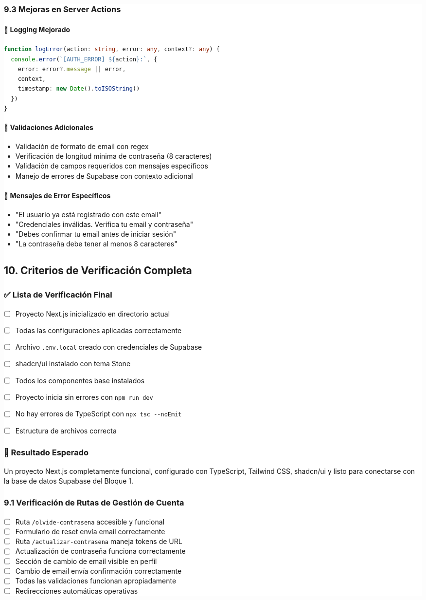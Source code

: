 ### 9.3 Mejoras en Server Actions

#### 🔧 Logging Mejorado
```typescript
function logError(action: string, error: any, context?: any) {
  console.error(`[AUTH_ERROR] ${action}:`, {
    error: error?.message || error,
    context,
    timestamp: new Date().toISOString()
  })
}
```

#### 🔧 Validaciones Adicionales
- Validación de formato de email con regex
- Verificación de longitud mínima de contraseña (8 caracteres)
- Validación de campos requeridos con mensajes específicos
- Manejo de errores de Supabase con contexto adicional

#### 🔧 Mensajes de Error Específicos
- "El usuario ya está registrado con este email"
- "Credenciales inválidas. Verifica tu email y contraseña"
- "Debes confirmar tu email antes de iniciar sesión"
- "La contraseña debe tener al menos 8 caracteres"

## 10. Criterios de Verificación Completa

### ✅ Lista de Verificación Final

* [ ] Proyecto Next.js inicializado en directorio actual

* [ ] Todas las configuraciones aplicadas correctamente

* [ ] Archivo `.env.local` creado con credenciales de Supabase

* [ ] shadcn/ui instalado con tema Stone

* [ ] Todos los componentes base instalados

* [ ] Proyecto inicia sin errores con `npm run dev`

* [ ] No hay errores de TypeScript con `npx tsc --noEmit`

* [ ] Estructura de archivos correcta

### 🎯 Resultado Esperado

Un proyecto Next.js completamente funcional, configurado con TypeScript, Tailwind CSS, shadcn/ui y listo para conectarse con la base de datos Supabase del Bloque 1.

### 9.1 Verificación de Rutas de Gestión de Cuenta

* [ ] Ruta `/olvide-contrasena` accesible y funcional
* [ ] Formulario de reset envía email correctamente
* [ ] Ruta `/actualizar-contrasena` maneja tokens de URL
* [ ] Actualización de contraseña funciona correctamente
* [ ] Sección de cambio de email visible en perfil
* [ ] Cambio de email envía confirmación correctamente
* [ ] Todas las validaciones funcionan apropiadamente
* [ ] Redirecciones automáticas operativas
